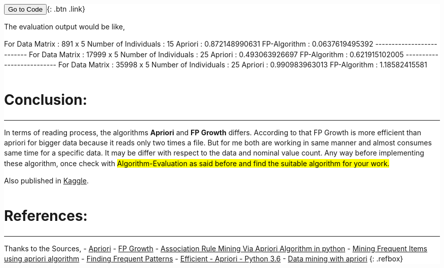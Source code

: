 [<button class="goToBtn">
<i class="fa fa-code" aria-hidden="true"></i>
Go to Code
</button>](https://github.com/Bhanuchander210/Learn_MachineLearning/blob/master/04.Data_Mining/Association_rule_mining/evaluate_algorithms.py){: .btn .link}

The evaluation output would be like,

<div class="output">For Data Matrix          :  891  x  5
Number of Individuals    :  15
Apriori                  :  0.872148990631
FP-Algorithm             :  0.0637619495392
--------------------------
For Data Matrix          :  17999  x  5
Number of Individuals    :  25
Apriori                  :  0.493063926697
FP-Algorithm             :  0.621915102005
--------------------------
For Data Matrix          :  35998  x  5
Number of Individuals    :  25
Apriori                  :  0.990983963013
FP-Algorithm             :  1.18582415581
</div>

# Conclusion:
---

In terms of reading process, the algorithms **Apriori** and **FP Growth** differs. According to that 
FP Growth is more efficient than apriori for bigger data because it reads only two times a file. But for me both are 
working in same manner and almost consumes same time for a specific data. It may be differ with respect to the data and 
nominal value count. Any way before implementing these algorithm, once check with <mark>Algorithm-Evaluation</ark> as 
said before and find the suitable algorithm for your work.


Also published in [Kaggle](https://www.kaggle.com/bhanuchanderu/data-mining-a-demo-with-titanic-data).  

# References:
---

Thanks to the Sources,
    - [Apriori](http://pbpython.com/market-basket-analysis.html)
    - [FP Growth](https://pypi.org/project/pyfpgrowth/)
    - [Association Rule Mining Via Apriori Algorithm in python](https://stackabuse.com/association-rule-mining-via-apriori-algorithm-in-python/)
    - [Mining Frequent Items using apriori algorithm](https://www.analyticsvidhya.com/blog/2017/08/mining-frequent-items-using-apriori-algorithm/)
    - [Finding Frequent Patterns](https://rasbt.github.io/mlxtend/user_guide/frequent_patterns/apriori/)
    - [Efficient - Apriori - Python 3.6](https://pypi.org/project/efficient-apriori/)
    - [Data mining with apriori](http://intelligentonlinetools.com/blog/tag/apriori-algorithm-in-data-mining/)
{: .refbox}
